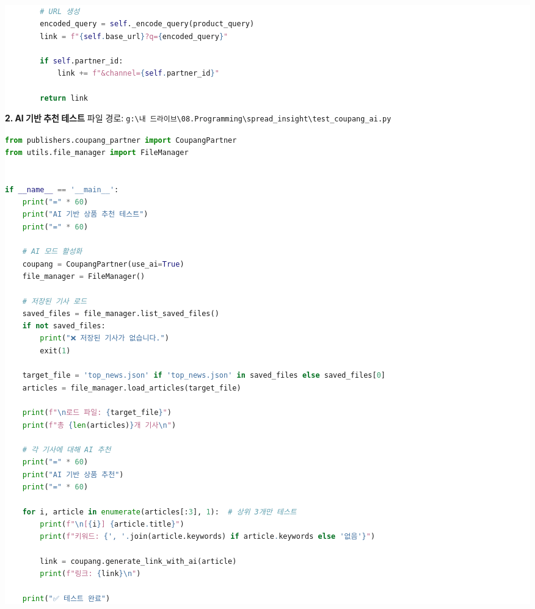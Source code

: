 ```python
        # URL 생성
        encoded_query = self._encode_query(product_query)
        link = f"{self.base_url}?q={encoded_query}"

        if self.partner_id:
            link += f"&channel={self.partner_id}"

        return link
```

**2. AI 기반 추천 테스트**
파일 경로: `g:\내 드라이브\08.Programming\spread_insight\test_coupang_ai.py`
```python
from publishers.coupang_partner import CoupangPartner
from utils.file_manager import FileManager


if __name__ == '__main__':
    print("=" * 60)
    print("AI 기반 상품 추천 테스트")
    print("=" * 60)

    # AI 모드 활성화
    coupang = CoupangPartner(use_ai=True)
    file_manager = FileManager()

    # 저장된 기사 로드
    saved_files = file_manager.list_saved_files()
    if not saved_files:
        print("❌ 저장된 기사가 없습니다.")
        exit(1)

    target_file = 'top_news.json' if 'top_news.json' in saved_files else saved_files[0]
    articles = file_manager.load_articles(target_file)

    print(f"\n로드 파일: {target_file}")
    print(f"총 {len(articles)}개 기사\n")

    # 각 기사에 대해 AI 추천
    print("=" * 60)
    print("AI 기반 상품 추천")
    print("=" * 60)

    for i, article in enumerate(articles[:3], 1):  # 상위 3개만 테스트
        print(f"\n[{i}] {article.title}")
        print(f"키워드: {', '.join(article.keywords) if article.keywords else '없음'}")

        link = coupang.generate_link_with_ai(article)
        print(f"링크: {link}\n")

    print("✅ 테스트 완료")
```
